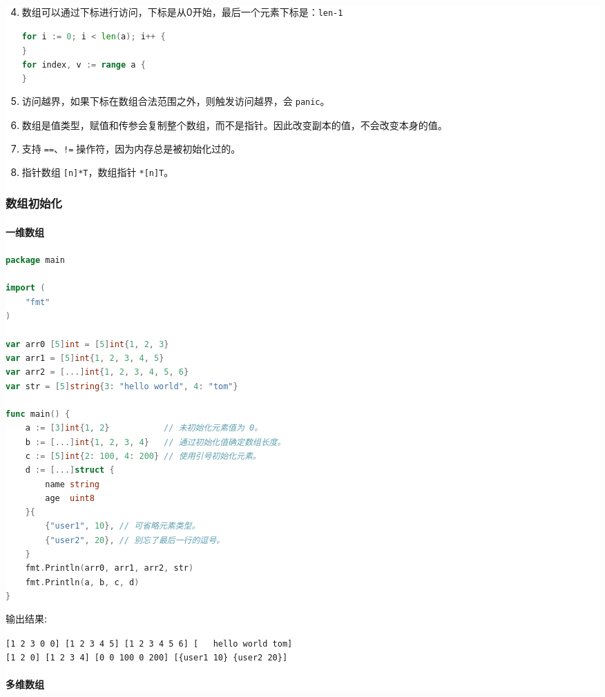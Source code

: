 4. 数组可以通过下标进行访问，下标是从0开始，最后一个元素下标是：`len-1`

    ```go
    for i := 0; i < len(a); i++ {
    }
    for index, v := range a {
    }
    ```

5. 访问越界，如果下标在数组合法范围之外，则触发访问越界，会 `panic`。
6. 数组是值类型，赋值和传参会复制整个数组，而不是指针。因此改变副本的值，不会改变本身的值。
7. 支持 `==`、`!=` 操作符，因为内存总是被初始化过的。
8. 指针数组 `[n]*T`，数组指针 `*[n]T`。

### 数组初始化

#### 一维数组

```go
package main

import (
    "fmt"
)

var arr0 [5]int = [5]int{1, 2, 3}
var arr1 = [5]int{1, 2, 3, 4, 5}
var arr2 = [...]int{1, 2, 3, 4, 5, 6}
var str = [5]string{3: "hello world", 4: "tom"}

func main() {
    a := [3]int{1, 2}           // 未初始化元素值为 0。
    b := [...]int{1, 2, 3, 4}   // 通过初始化值确定数组长度。
    c := [5]int{2: 100, 4: 200} // 使用引号初始化元素。
    d := [...]struct {
        name string
        age  uint8
    }{
        {"user1", 10}, // 可省略元素类型。
        {"user2", 20}, // 别忘了最后一行的逗号。
    }
    fmt.Println(arr0, arr1, arr2, str)
    fmt.Println(a, b, c, d)
}
```

输出结果:

```txt
[1 2 3 0 0] [1 2 3 4 5] [1 2 3 4 5 6] [   hello world tom]
[1 2 0] [1 2 3 4] [0 0 100 0 200] [{user1 10} {user2 20}]
```

#### 多维数组
